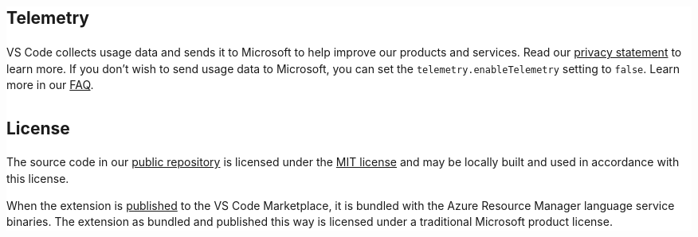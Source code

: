 ## Telemetry

VS Code collects usage data and sends it to Microsoft to help improve our
products and services. Read our
[privacy statement](https://go.microsoft.com/fwlink/?LinkID=528096&clcid=0x409)
to learn more. If you don’t wish to send usage data to Microsoft, you can set
the `telemetry.enableTelemetry` setting to `false`. Learn more in our
[FAQ](https://code.visualstudio.com/docs/supporting/faq#_how-to-disable-telemetry-reporting).

## License

The source code in our
[public repository](https://github.com/Microsoft/vscode-azurearmtools) is
licensed under the [MIT license](LICENSE.md) and may be locally built and used
in accordance with this license.

When the extension is
[published](https://marketplace.visualstudio.com/items?itemName=msazurermtools.azurerm-vscode-tools)
to the VS Code Marketplace, it is bundled with the Azure Resource Manager
language service binaries. The extension as bundled and published this way is
licensed under a traditional Microsoft product license.
